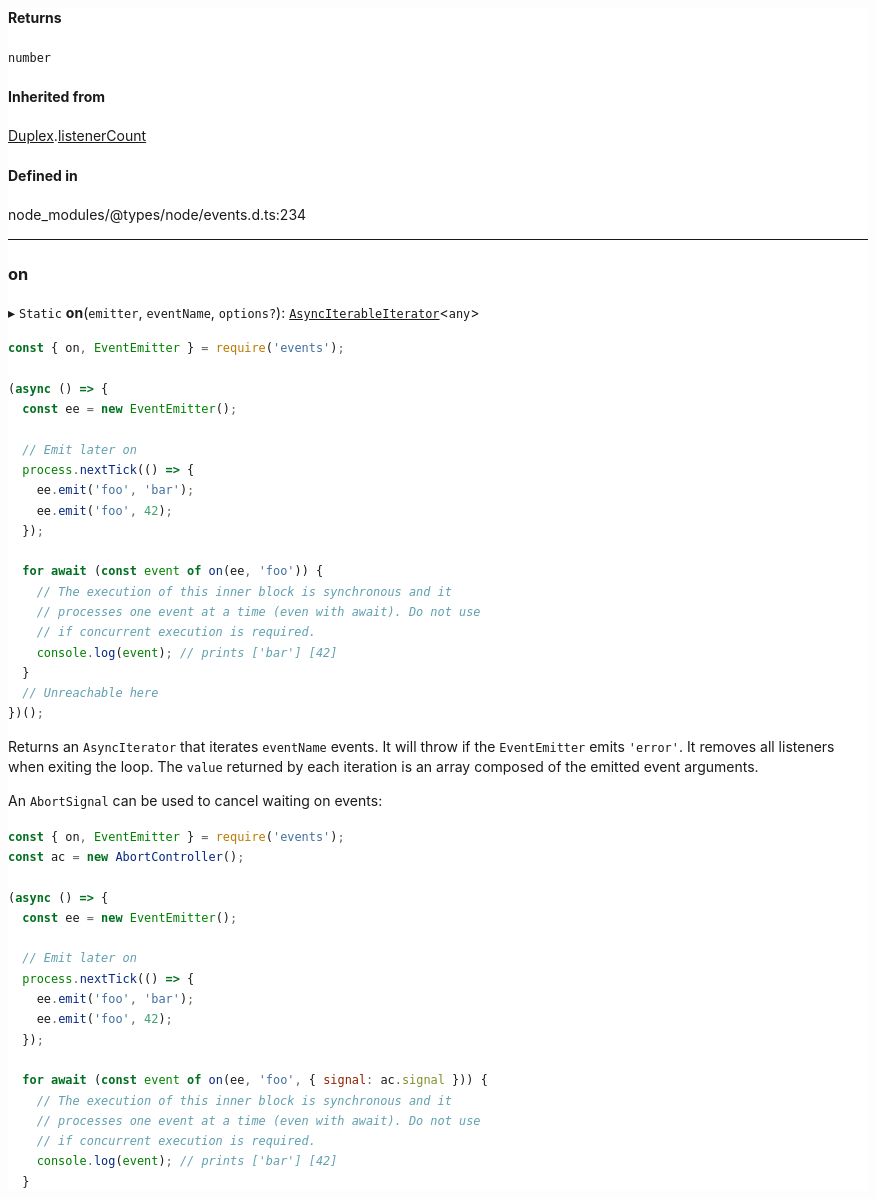 #### Returns

`number`

#### Inherited from

[Duplex](internal_.Duplex.md).[listenerCount](internal_.Duplex.md#listenercount)

#### Defined in

node_modules/@types/node/events.d.ts:234

___

### on

▸ `Static` **on**(`emitter`, `eventName`, `options?`): [`AsyncIterableIterator`](../interfaces/internal_.AsyncIterableIterator.md)<`any`\>

```js
const { on, EventEmitter } = require('events');

(async () => {
  const ee = new EventEmitter();

  // Emit later on
  process.nextTick(() => {
    ee.emit('foo', 'bar');
    ee.emit('foo', 42);
  });

  for await (const event of on(ee, 'foo')) {
    // The execution of this inner block is synchronous and it
    // processes one event at a time (even with await). Do not use
    // if concurrent execution is required.
    console.log(event); // prints ['bar'] [42]
  }
  // Unreachable here
})();
```

Returns an `AsyncIterator` that iterates `eventName` events. It will throw
if the `EventEmitter` emits `'error'`. It removes all listeners when
exiting the loop. The `value` returned by each iteration is an array
composed of the emitted event arguments.

An `AbortSignal` can be used to cancel waiting on events:

```js
const { on, EventEmitter } = require('events');
const ac = new AbortController();

(async () => {
  const ee = new EventEmitter();

  // Emit later on
  process.nextTick(() => {
    ee.emit('foo', 'bar');
    ee.emit('foo', 42);
  });

  for await (const event of on(ee, 'foo', { signal: ac.signal })) {
    // The execution of this inner block is synchronous and it
    // processes one event at a time (even with await). Do not use
    // if concurrent execution is required.
    console.log(event); // prints ['bar'] [42]
  }
```